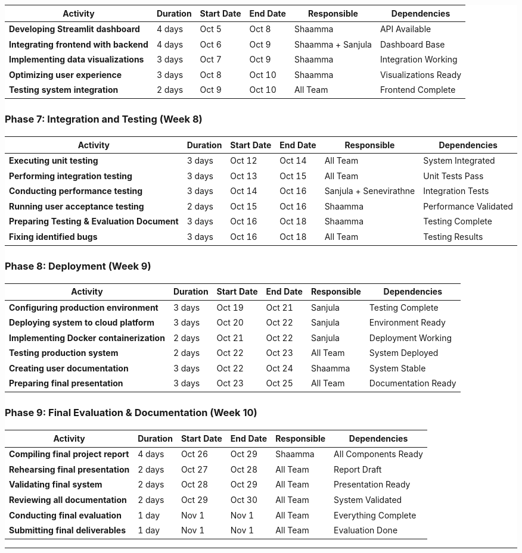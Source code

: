 | Activity | Duration | Start Date | End Date | Responsible | Dependencies |
|----------|----------|------------|----------|-------------|--------------|
| **Developing Streamlit dashboard** | 4 days | Oct 5 | Oct 8 | Shaamma | API Available |
| **Integrating frontend with backend** | 4 days | Oct 6 | Oct 9 | Shaamma + Sanjula | Dashboard Base |
| **Implementing data visualizations** | 3 days | Oct 7 | Oct 9 | Shaamma | Integration Working |
| **Optimizing user experience** | 3 days | Oct 8 | Oct 10 | Shaamma | Visualizations Ready |
| **Testing system integration** | 2 days | Oct 9 | Oct 10 | All Team | Frontend Complete |

### Phase 7: Integration and Testing (Week 8)

| Activity | Duration | Start Date | End Date | Responsible | Dependencies |
|----------|----------|------------|----------|-------------|--------------|
| **Executing unit testing** | 3 days | Oct 12 | Oct 14 | All Team | System Integrated |
| **Performing integration testing** | 3 days | Oct 13 | Oct 15 | All Team | Unit Tests Pass |
| **Conducting performance testing** | 3 days | Oct 14 | Oct 16 | Sanjula + Senevirathne | Integration Tests |
| **Running user acceptance testing** | 2 days | Oct 15 | Oct 16 | Shaamma | Performance Validated |
| **Preparing Testing & Evaluation Document** | 3 days | Oct 16 | Oct 18 | Shaamma | Testing Complete |
| **Fixing identified bugs** | 3 days | Oct 16 | Oct 18 | All Team | Testing Results |

### Phase 8: Deployment (Week 9)

| Activity | Duration | Start Date | End Date | Responsible | Dependencies |
|----------|----------|------------|----------|-------------|--------------|
| **Configuring production environment** | 3 days | Oct 19 | Oct 21 | Sanjula | Testing Complete |
| **Deploying system to cloud platform** | 3 days | Oct 20 | Oct 22 | Sanjula | Environment Ready |
| **Implementing Docker containerization** | 2 days | Oct 21 | Oct 22 | Sanjula | Deployment Working |
| **Testing production system** | 2 days | Oct 22 | Oct 23 | All Team | System Deployed |
| **Creating user documentation** | 3 days | Oct 22 | Oct 24 | Shaamma | System Stable |
| **Preparing final presentation** | 3 days | Oct 23 | Oct 25 | All Team | Documentation Ready |

### Phase 9: Final Evaluation & Documentation (Week 10)

| Activity | Duration | Start Date | End Date | Responsible | Dependencies |
|----------|----------|------------|----------|-------------|--------------|
| **Compiling final project report** | 4 days | Oct 26 | Oct 29 | Shaamma | All Components Ready |
| **Rehearsing final presentation** | 2 days | Oct 27 | Oct 28 | All Team | Report Draft |
| **Validating final system** | 2 days | Oct 28 | Oct 29 | All Team | Presentation Ready |
| **Reviewing all documentation** | 2 days | Oct 29 | Oct 30 | All Team | System Validated |
| **Conducting final evaluation** | 1 day | Nov 1 | Nov 1 | All Team | Everything Complete |
| **Submitting final deliverables** | 1 day | Nov 1 | Nov 1 | All Team | Evaluation Done |

---